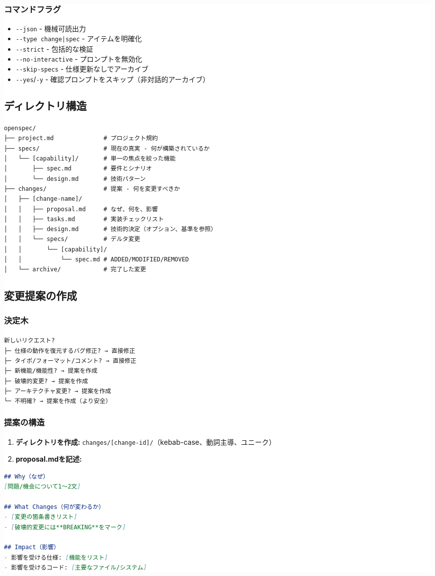### コマンドフラグ

- `--json` - 機械可読出力
- `--type change|spec` - アイテムを明確化
- `--strict` - 包括的な検証
- `--no-interactive` - プロンプトを無効化
- `--skip-specs` - 仕様更新なしでアーカイブ
- `--yes`/`-y` - 確認プロンプトをスキップ（非対話的アーカイブ）

## ディレクトリ構造

```
openspec/
├── project.md              # プロジェクト規約
├── specs/                  # 現在の真実 - 何が構築されているか
│   └── [capability]/       # 単一の焦点を絞った機能
│       ├── spec.md         # 要件とシナリオ
│       └── design.md       # 技術パターン
├── changes/                # 提案 - 何を変更すべきか
│   ├── [change-name]/
│   │   ├── proposal.md     # なぜ、何を、影響
│   │   ├── tasks.md        # 実装チェックリスト
│   │   ├── design.md       # 技術的決定（オプション、基準を参照）
│   │   └── specs/          # デルタ変更
│   │       └── [capability]/
│   │           └── spec.md # ADDED/MODIFIED/REMOVED
│   └── archive/            # 完了した変更
```

## 変更提案の作成

### 決定木

```
新しいリクエスト?
├─ 仕様の動作を復元するバグ修正? → 直接修正
├─ タイポ/フォーマット/コメント? → 直接修正
├─ 新機能/機能性? → 提案を作成
├─ 破壊的変更? → 提案を作成
├─ アーキテクチャ変更? → 提案を作成
└─ 不明確? → 提案を作成（より安全）
```

### 提案の構造

1. **ディレクトリを作成:** `changes/[change-id]/`（kebab-case、動詞主導、ユニーク）

2. **proposal.mdを記述:**
```markdown
## Why（なぜ）
[問題/機会について1〜2文]

## What Changes（何が変わるか）
- [変更の箇条書きリスト]
- [破壊的変更には**BREAKING**をマーク]

## Impact（影響）
- 影響を受ける仕様: [機能をリスト]
- 影響を受けるコード: [主要なファイル/システム]
```
